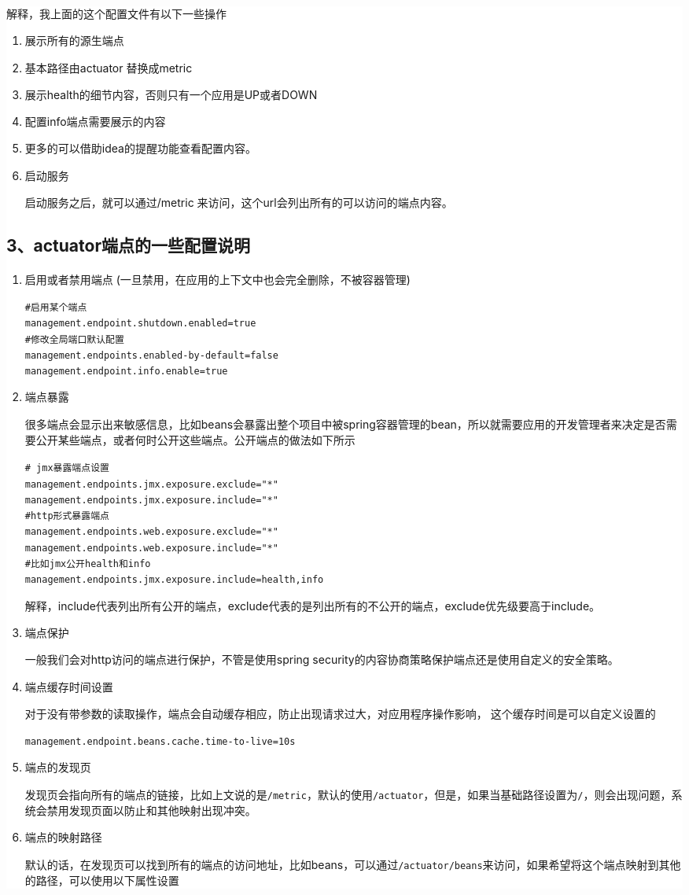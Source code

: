    解释，我上面的这个配置文件有以下一些操作

   1. 展示所有的源生端点
   2. 基本路径由actuator 替换成metric
   3. 展示health的细节内容，否则只有一个应用是UP或者DOWN
   4. 配置info端点需要展示的内容
   5. 更多的可以借助idea的提醒功能查看配置内容。

3. 启动服务

   启动服务之后，就可以通过/metric 来访问，这个url会列出所有的可以访问的端点内容。

## 3、actuator端点的一些配置说明

1. 启用或者禁用端点 (一旦禁用，在应用的上下文中也会完全删除，不被容器管理)

   ```
   #启用某个端点
   management.endpoint.shutdown.enabled=true
   #修改全局端口默认配置
   management.endpoints.enabled-by-default=false
   management.endpoint.info.enable=true
   ```

2. 端点暴露

   ​	很多端点会显示出来敏感信息，比如beans会暴露出整个项目中被spring容器管理的bean，所以就需要应用的开发管理者来决定是否需要公开某些端点，或者何时公开这些端点。公开端点的做法如下所示

   ```
   # jmx暴露端点设置
   management.endpoints.jmx.exposure.exclude="*"
   management.endpoints.jmx.exposure.include="*"
   #http形式暴露端点
   management.endpoints.web.exposure.exclude="*"
   management.endpoints.web.exposure.include="*"
   #比如jmx公开health和info
   management.endpoints.jmx.exposure.include=health,info
   ```

   解释，include代表列出所有公开的端点，exclude代表的是列出所有的不公开的端点，exclude优先级要高于include。

3. 端点保护

   一般我们会对http访问的端点进行保护，不管是使用spring security的内容协商策略保护端点还是使用自定义的安全策略。

4. 端点缓存时间设置

   对于没有带参数的读取操作，端点会自动缓存相应，防止出现请求过大，对应用程序操作影响， 这个缓存时间是可以自定义设置的

   ```
   management.endpoint.beans.cache.time-to-live=10s
   ```

5. 端点的发现页

   发现页会指向所有的端点的链接，比如上文说的是`/metric`，默认的使用`/actuator`，但是，如果当基础路径设置为`/`，则会出现问题，系统会禁用发现页面以防止和其他映射出现冲突。

6. 端点的映射路径

   默认的话，在发现页可以找到所有的端点的访问地址，比如beans，可以通过`/actuator/beans`来访问，如果希望将这个端点映射到其他的路径，可以使用以下属性设置
